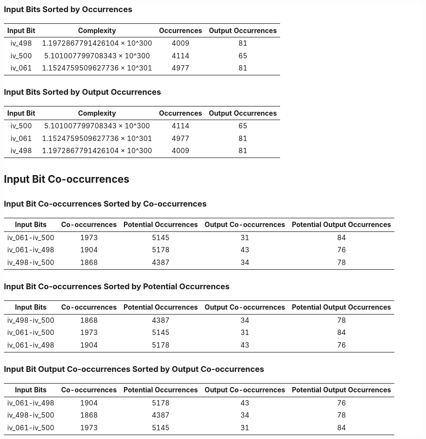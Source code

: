 ### Input Bits Sorted by Occurrences

| Input Bit | Complexity | Occurrences | Output Occurrences |
|:---------:|:----------:|:-----------:|:------------------:|
| iv_498 | 1.1972867791426104 × 10^300 | 4009 | 81 |
| iv_500 | 5.101007799708343 × 10^300 | 4114 | 65 |
| iv_061 | 1.1524759509627736 × 10^301 | 4977 | 81 |

### Input Bits Sorted by Output Occurrences

| Input Bit | Complexity | Occurrences | Output Occurrences |
|:---------:|:----------:|:-----------:|:------------------:|
| iv_500 | 5.101007799708343 × 10^300 | 4114 | 65 |
| iv_061 | 1.1524759509627736 × 10^301 | 4977 | 81 |
| iv_498 | 1.1972867791426104 × 10^300 | 4009 | 81 |

## Input Bit Co-occurrences

### Input Bit Co-occurrences Sorted by Co-occurrences

| Input Bits | Co-occurrences | Potential Occurrences | Output Co-occurrences | Potential Output Occurrences |
|:----------:|:--------------:|:---------------------:|:---------------------:|:----------------------------:|
| iv_061-iv_500 | 1973 | 5145 | 31 | 84 |
| iv_061-iv_498 | 1904 | 5178 | 43 | 76 |
| iv_498-iv_500 | 1868 | 4387 | 34 | 78 |

### Input Bit Co-occurrences Sorted by Potential Occurrences

| Input Bits | Co-occurrences | Potential Occurrences | Output Co-occurrences | Potential Output Occurrences |
|:----------:|:--------------:|:---------------------:|:---------------------:|:----------------------------:|
| iv_498-iv_500 | 1868 | 4387 | 34 | 78 |
| iv_061-iv_500 | 1973 | 5145 | 31 | 84 |
| iv_061-iv_498 | 1904 | 5178 | 43 | 76 |

### Input Bit Output Co-occurrences Sorted by Output Co-occurrences

| Input Bits | Co-occurrences | Potential Occurrences | Output Co-occurrences | Potential Output Occurrences |
|:----------:|:--------------:|:---------------------:|:---------------------:|:----------------------------:|
| iv_061-iv_498 | 1904 | 5178 | 43 | 76 |
| iv_498-iv_500 | 1868 | 4387 | 34 | 78 |
| iv_061-iv_500 | 1973 | 5145 | 31 | 84 |
